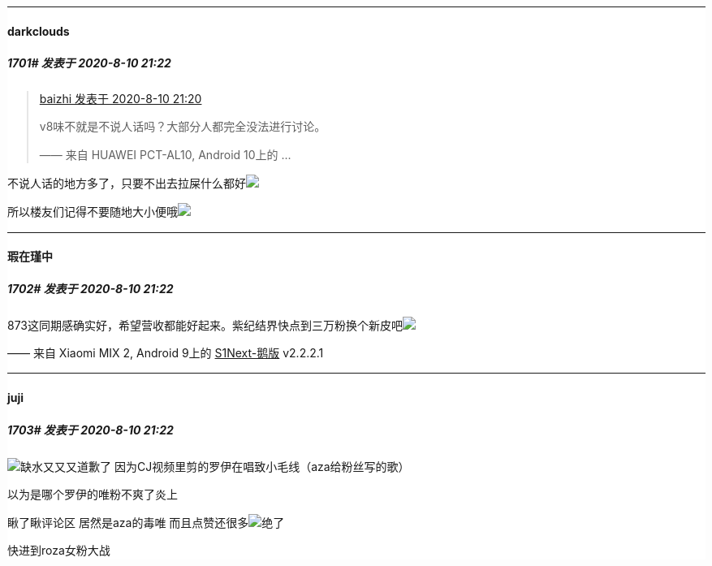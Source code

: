 


-----

####  darkclouds  
##### 1701#       发表于 2020-8-10 21:22



<blockquote><a href="httphttps://bbs.saraba1st.com/2b/forum.php?mod=redirect&amp;goto=findpost&amp;pid=48386251&amp;ptid=1949964" target="_blank">baizhi 发表于 2020-8-10 21:20</a>

v8味不就是不说人话吗？大部分人都完全没法进行讨论。


—— 来自 HUAWEI PCT-AL10, Android 10上的 ...</blockquote>
不说人话的地方多了，只要不出去拉屎什么都好<img src="https://static.saraba1st.com/image/smiley/face2017/066.png" referrerpolicy="no-referrer">

所以楼友们记得不要随地大小便哦<img src="https://static.saraba1st.com/image/smiley/face2017/245.png" referrerpolicy="no-referrer">







-----

####  瑕在瑾中  
##### 1702#       发表于 2020-8-10 21:22




873这同期感确实好，希望营收都能好起来。紫纪结界快点到三万粉换个新皮吧<img src="https://static.saraba1st.com/image/smiley/face2017/033.png" referrerpolicy="no-referrer">

—— 来自 Xiaomi MIX 2, Android 9上的 [S1Next-鹅版](https://github.com/ykrank/S1-Next/releases) v2.2.2.1







-----

####  juji  
##### 1703#       发表于 2020-8-10 21:22



<img src="https://static.saraba1st.com/image/smiley/face2017/112.png" referrerpolicy="no-referrer">缺水又又又道歉了 因为CJ视频里剪的罗伊在唱致小毛线（aza给粉丝写的歌）

以为是哪个罗伊的唯粉不爽了炎上

瞅了瞅评论区 居然是aza的毒唯 而且点赞还很多<img src="https://static.saraba1st.com/image/smiley/face2017/067.png" referrerpolicy="no-referrer">绝了

快进到roza女粉大战





